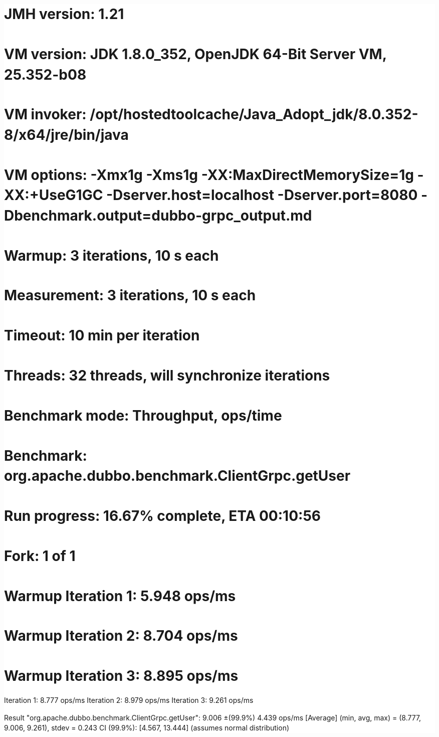 
# JMH version: 1.21
# VM version: JDK 1.8.0_352, OpenJDK 64-Bit Server VM, 25.352-b08
# VM invoker: /opt/hostedtoolcache/Java_Adopt_jdk/8.0.352-8/x64/jre/bin/java
# VM options: -Xmx1g -Xms1g -XX:MaxDirectMemorySize=1g -XX:+UseG1GC -Dserver.host=localhost -Dserver.port=8080 -Dbenchmark.output=dubbo-grpc_output.md
# Warmup: 3 iterations, 10 s each
# Measurement: 3 iterations, 10 s each
# Timeout: 10 min per iteration
# Threads: 32 threads, will synchronize iterations
# Benchmark mode: Throughput, ops/time
# Benchmark: org.apache.dubbo.benchmark.ClientGrpc.getUser

# Run progress: 16.67% complete, ETA 00:10:56
# Fork: 1 of 1
# Warmup Iteration   1: 5.948 ops/ms
# Warmup Iteration   2: 8.704 ops/ms
# Warmup Iteration   3: 8.895 ops/ms
Iteration   1: 8.777 ops/ms
Iteration   2: 8.979 ops/ms
Iteration   3: 9.261 ops/ms


Result "org.apache.dubbo.benchmark.ClientGrpc.getUser":
  9.006 ±(99.9%) 4.439 ops/ms [Average]
  (min, avg, max) = (8.777, 9.006, 9.261), stdev = 0.243
  CI (99.9%): [4.567, 13.444] (assumes normal distribution)
